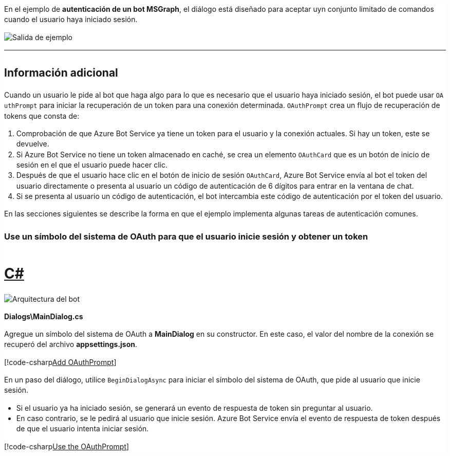 En el ejemplo de **autenticación de un bot MSGraph**, el diálogo está diseñado para aceptar uyn conjunto limitado de comandos cuando el usuario haya iniciado sesión.

![Salida de ejemplo](media/how-to-auth/msgraph-bot-test.png)

---

## <a name="additional-information"></a>Información adicional

Cuando un usuario le pide al bot que haga algo para lo que es necesario que el usuario haya iniciado sesión, el bot puede usar `OAuthPrompt` para iniciar la recuperación de un token para una conexión determinada. `OAuthPrompt` crea un flujo de recuperación de tokens que consta de:

1. Comprobación de que Azure Bot Service ya tiene un token para el usuario y la conexión actuales. Si hay un token, este se devuelve.
1. Si Azure Bot Service no tiene un token almacenado en caché, se crea un elemento `OAuthCard` que es un botón de inicio de sesión en el que el usuario puede hacer clic.
1. Después de que el usuario hace clic en el botón de inicio de sesión `OAuthCard`, Azure Bot Service envía al bot el token del usuario directamente o presenta al usuario un código de autenticación de 6 dígitos para entrar en la ventana de chat.
1. Si se presenta al usuario un código de autenticación, el bot intercambia este código de autenticación por el token del usuario.

En las secciones siguientes se describe la forma en que el ejemplo implementa algunas tareas de autenticación comunes.

### <a name="use-an-oauth-prompt-to-sign-the-user-in-and-get-a-token"></a>Use un símbolo del sistema de OAuth para que el usuario inicie sesión y obtener un token

# <a name="ctabcsharp"></a>[C#](#tab/csharp)

![Arquitectura del bot](media/how-to-auth/architecture.png)



**Dialogs\MainDialog.cs**

Agregue un símbolo del sistema de OAuth a **MainDialog** en su constructor. En este caso, el valor del nombre de la conexión se recuperó del archivo **appsettings.json**.

[!code-csharp[Add OAuthPrompt](~/../botbuilder-samples/samples/csharp_dotnetcore/18.bot-authentication/Dialogs/MainDialog.cs?range=23-31)]

En un paso del diálogo, utilice `BeginDialogAsync` para iniciar el símbolo del sistema de OAuth, que pide al usuario que inicie sesión.

- Si el usuario ya ha iniciado sesión, se generará un evento de respuesta de token sin preguntar al usuario.
- En caso contrario, se le pedirá al usuario que inicie sesión. Azure Bot Service envía el evento de respuesta de token después de que el usuario intenta iniciar sesión.

[!code-csharp[Use the OAuthPrompt](~/../botbuilder-samples/samples/csharp_dotnetcore/18.bot-authentication/Dialogs/MainDialog.cs?range=49)]

